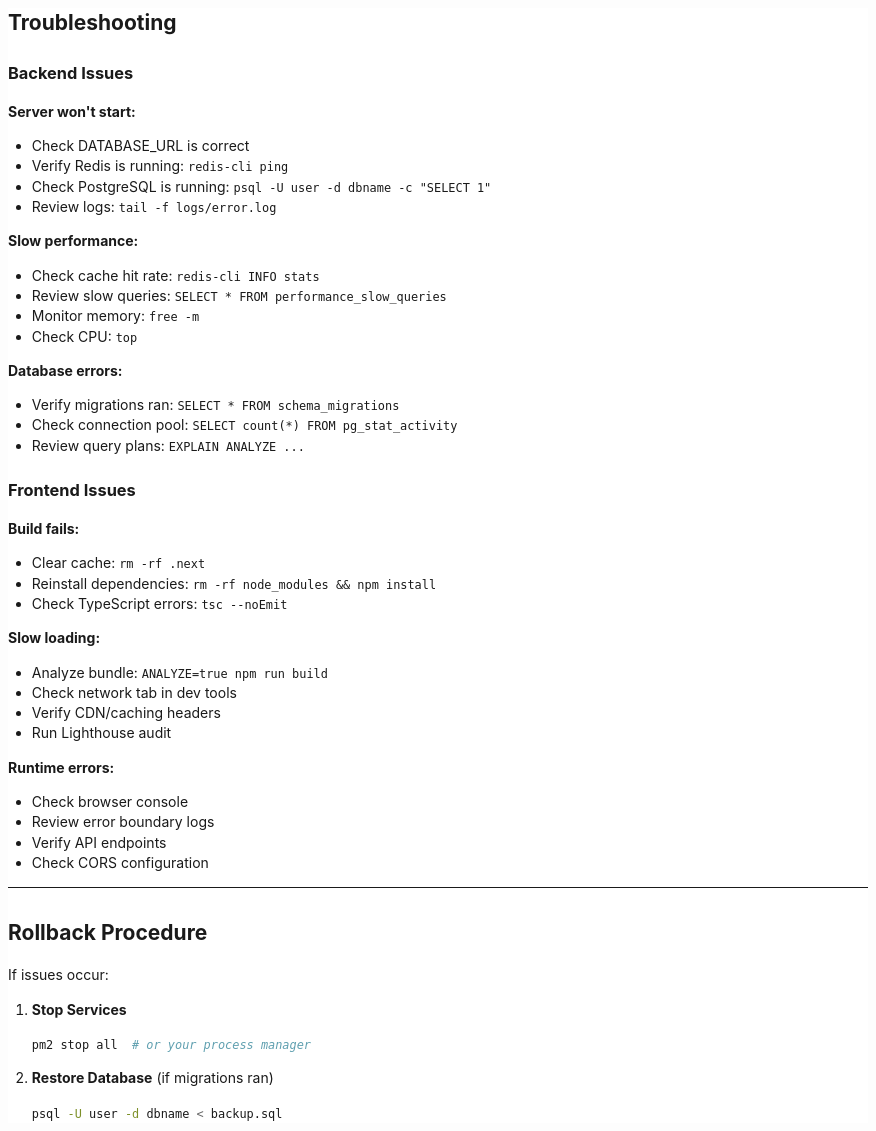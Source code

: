 
## Troubleshooting

### Backend Issues

**Server won't start:**
- Check DATABASE_URL is correct
- Verify Redis is running: `redis-cli ping`
- Check PostgreSQL is running: `psql -U user -d dbname -c "SELECT 1"`
- Review logs: `tail -f logs/error.log`

**Slow performance:**
- Check cache hit rate: `redis-cli INFO stats`
- Review slow queries: `SELECT * FROM performance_slow_queries`
- Monitor memory: `free -m`
- Check CPU: `top`

**Database errors:**
- Verify migrations ran: `SELECT * FROM schema_migrations`
- Check connection pool: `SELECT count(*) FROM pg_stat_activity`
- Review query plans: `EXPLAIN ANALYZE ...`

### Frontend Issues

**Build fails:**
- Clear cache: `rm -rf .next`
- Reinstall dependencies: `rm -rf node_modules && npm install`
- Check TypeScript errors: `tsc --noEmit`

**Slow loading:**
- Analyze bundle: `ANALYZE=true npm run build`
- Check network tab in dev tools
- Verify CDN/caching headers
- Run Lighthouse audit

**Runtime errors:**
- Check browser console
- Review error boundary logs
- Verify API endpoints
- Check CORS configuration

---

## Rollback Procedure

If issues occur:

1. **Stop Services**
   ```bash
   pm2 stop all  # or your process manager
   ```

2. **Restore Database** (if migrations ran)
   ```bash
   psql -U user -d dbname < backup.sql
   ```
